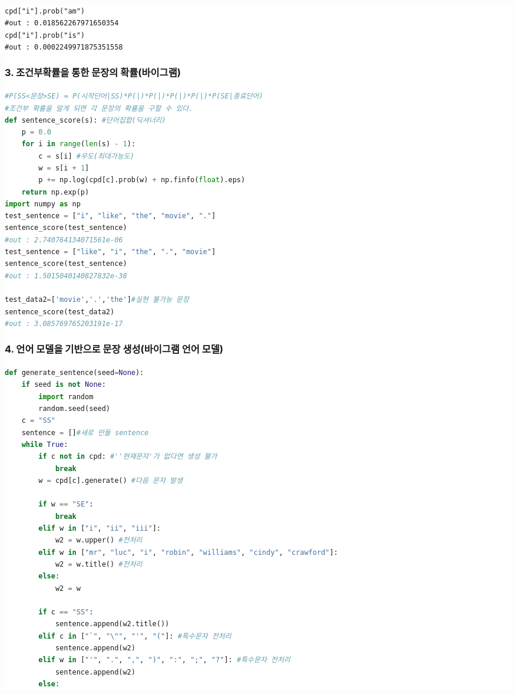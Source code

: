   ```
  cpd["i"].prob("am")
  #out : 0.018562267971650354
  cpd["i"].prob("is")
  #out : 0.0002249971875351558
  
  ```



### 3. 조건부확률을 통한 문장의 확률(바이그램)

```python
#P(SS<문장>SE) = P(시작단어|SS)*P(|)*P(|)*P(|)*P(|)*P(SE|종료단어)
#조건부 확률을 알게 되면 각 문장의 확률을 구할 수 있다.
def sentence_score(s): #단어집합(딕셔너리)
    p = 0.0
    for i in range(len(s) - 1):
        c = s[i] #우도(최대가능도) 
        w = s[i + 1]
        p += np.log(cpd[c].prob(w) + np.finfo(float).eps)
    return np.exp(p)
import numpy as np
test_sentence = ["i", "like", "the", "movie", "."]
sentence_score(test_sentence)
#out : 2.740764134071561e-06
test_sentence = ["like", "i", "the", ".", "movie"]
sentence_score(test_sentence)
#out : 1.5015040140827832e-38

test_data2=['movie','.','the']#실현 불가능 문장
sentence_score(test_data2)
#out : 3.085769765203191e-17
```



### 4. 언어 모델을 기반으로 문장 생성(바이그램 언어 모델)

```python
def generate_sentence(seed=None):
    if seed is not None:
        import random
        random.seed(seed)
    c = "SS"
    sentence = []#새로 만들 sentence
    while True:
        if c not in cpd: #''현재문자'가 없다면 생성 불가
            break
        w = cpd[c].generate() #다음 문자 발생

        if w == "SE":
            break
        elif w in ["i", "ii", "iii"]:
            w2 = w.upper() #전처리
        elif w in ["mr", "luc", "i", "robin", "williams", "cindy", "crawford"]:
            w2 = w.title() #전처리
        else:
            w2 = w

        if c == "SS": 
            sentence.append(w2.title())
        elif c in ["`", "\"", "'", "("]: #특수문자 전처리
            sentence.append(w2)
        elif w in ["'", ".", ",", ")", ":", ";", "?"]: #특수문자 전처리
            sentence.append(w2)
        else:
```